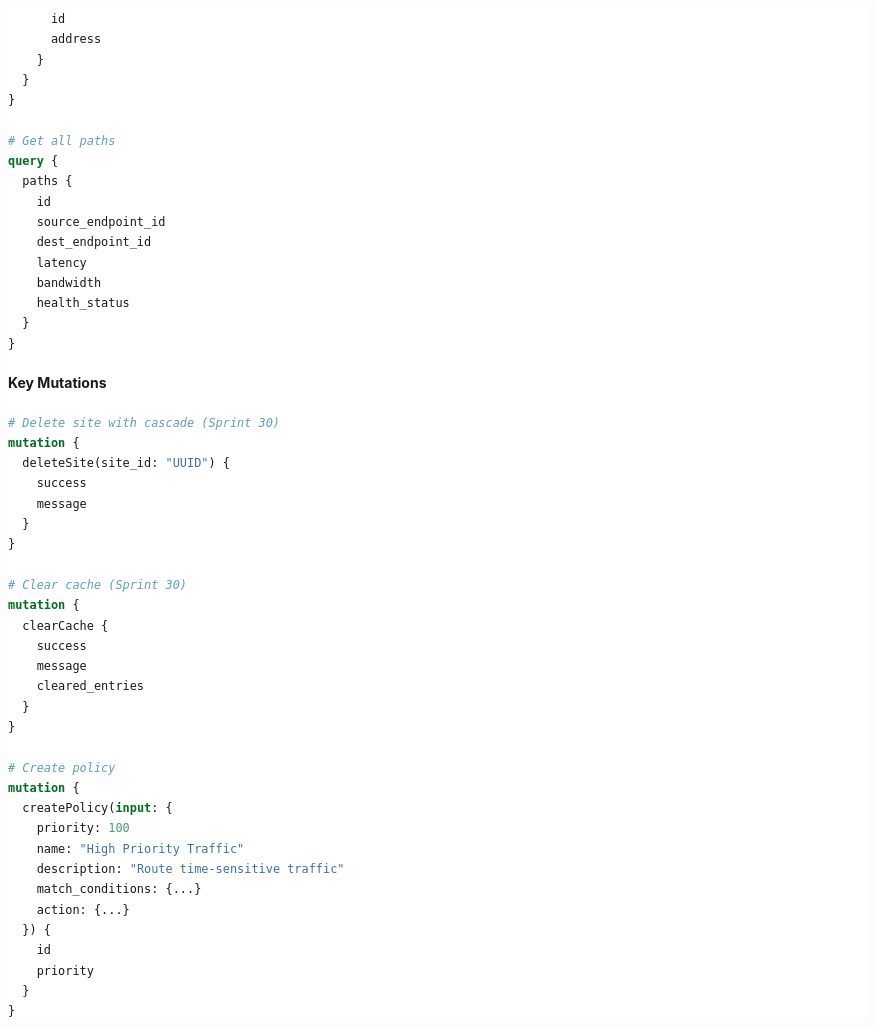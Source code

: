 ```graphql
      id
      address
    }
  }
}

# Get all paths
query {
  paths {
    id
    source_endpoint_id
    dest_endpoint_id
    latency
    bandwidth
    health_status
  }
}
```

#### Key Mutations

```graphql
# Delete site with cascade (Sprint 30)
mutation {
  deleteSite(site_id: "UUID") {
    success
    message
  }
}

# Clear cache (Sprint 30)
mutation {
  clearCache {
    success
    message
    cleared_entries
  }
}

# Create policy
mutation {
  createPolicy(input: {
    priority: 100
    name: "High Priority Traffic"
    description: "Route time-sensitive traffic"
    match_conditions: {...}
    action: {...}
  }) {
    id
    priority
  }
}
```
